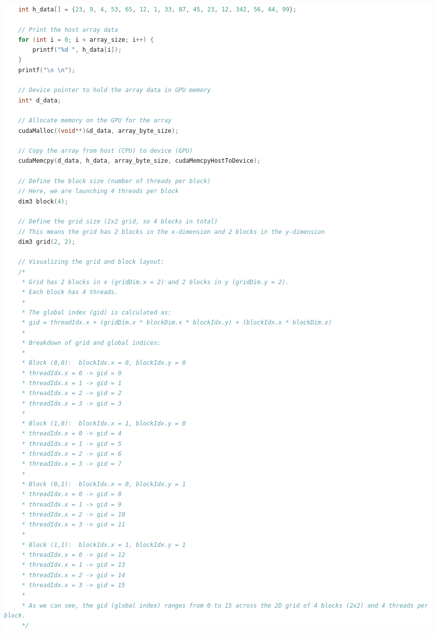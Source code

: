 ```cpp
    int h_data[] = {23, 9, 4, 53, 65, 12, 1, 33, 87, 45, 23, 12, 342, 56, 44, 99};

    // Print the host array data
    for (int i = 0; i < array_size; i++) {
        printf("%d ", h_data[i]);
    }
    printf("\n \n");

    // Device pointer to hold the array data in GPU memory
    int* d_data;

    // Allocate memory on the GPU for the array
    cudaMalloc((void**)&d_data, array_byte_size);

    // Copy the array from host (CPU) to device (GPU)
    cudaMemcpy(d_data, h_data, array_byte_size, cudaMemcpyHostToDevice);

    // Define the block size (number of threads per block)
    // Here, we are launching 4 threads per block
    dim3 block(4);

    // Define the grid size (2x2 grid, so 4 blocks in total)
    // This means the grid has 2 blocks in the x-dimension and 2 blocks in the y-dimension
    dim3 grid(2, 2);

    // Visualizing the grid and block layout:
    /*
     * Grid has 2 blocks in x (gridDim.x = 2) and 2 blocks in y (gridDim.y = 2).
     * Each block has 4 threads.
     *
     * The global index (gid) is calculated as:
     * gid = threadIdx.x + (gridDim.x * blockDim.x * blockIdx.y) + (blockIdx.x * blockDim.x)
     *
     * Breakdown of grid and global indices:
     *
     * Block (0,0):  blockIdx.x = 0, blockIdx.y = 0
     * threadIdx.x = 0 -> gid = 0
     * threadIdx.x = 1 -> gid = 1
     * threadIdx.x = 2 -> gid = 2
     * threadIdx.x = 3 -> gid = 3
     *
     * Block (1,0):  blockIdx.x = 1, blockIdx.y = 0
     * threadIdx.x = 0 -> gid = 4
     * threadIdx.x = 1 -> gid = 5
     * threadIdx.x = 2 -> gid = 6
     * threadIdx.x = 3 -> gid = 7
     *
     * Block (0,1):  blockIdx.x = 0, blockIdx.y = 1
     * threadIdx.x = 0 -> gid = 8
     * threadIdx.x = 1 -> gid = 9
     * threadIdx.x = 2 -> gid = 10
     * threadIdx.x = 3 -> gid = 11
     *
     * Block (1,1):  blockIdx.x = 1, blockIdx.y = 1
     * threadIdx.x = 0 -> gid = 12
     * threadIdx.x = 1 -> gid = 13
     * threadIdx.x = 2 -> gid = 14
     * threadIdx.x = 3 -> gid = 15
     *
     * As we can see, the gid (global index) ranges from 0 to 15 across the 2D grid of 4 blocks (2x2) and 4 threads per block.
     */

```